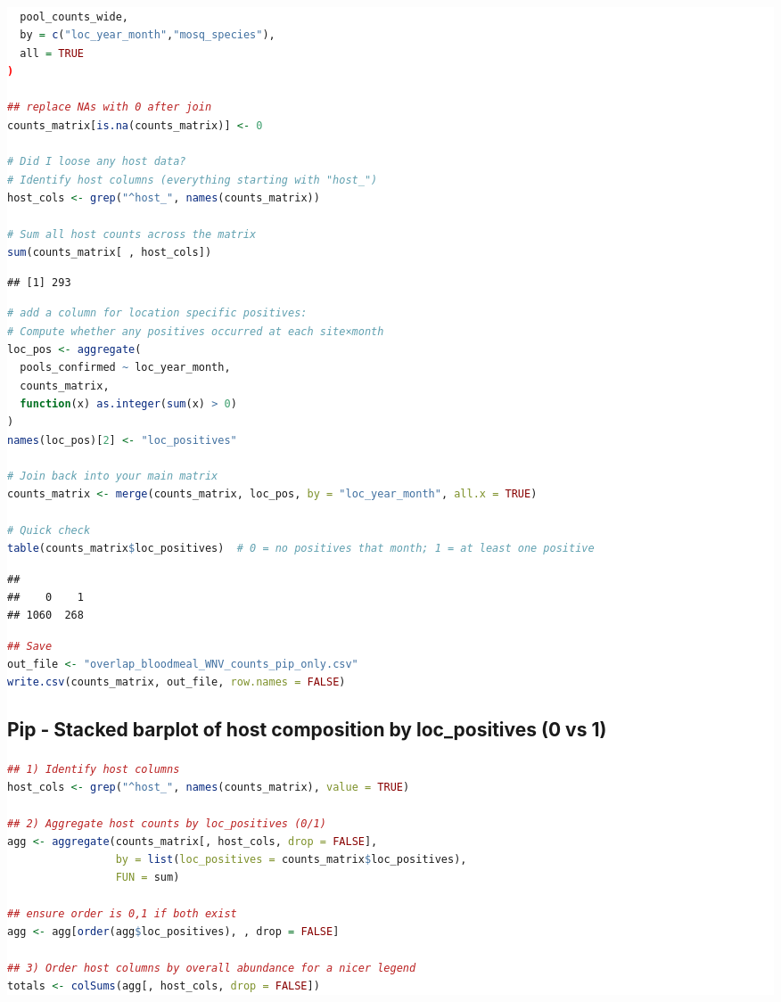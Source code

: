 ``` r
  pool_counts_wide,
  by = c("loc_year_month","mosq_species"),
  all = TRUE
)

## replace NAs with 0 after join
counts_matrix[is.na(counts_matrix)] <- 0

# Did I loose any host data?
# Identify host columns (everything starting with "host_")
host_cols <- grep("^host_", names(counts_matrix))

# Sum all host counts across the matrix
sum(counts_matrix[ , host_cols])
```

    ## [1] 293

``` r
# add a column for location specific positives:
# Compute whether any positives occurred at each site×month
loc_pos <- aggregate(
  pools_confirmed ~ loc_year_month,
  counts_matrix,
  function(x) as.integer(sum(x) > 0)
)
names(loc_pos)[2] <- "loc_positives"

# Join back into your main matrix
counts_matrix <- merge(counts_matrix, loc_pos, by = "loc_year_month", all.x = TRUE)

# Quick check
table(counts_matrix$loc_positives)  # 0 = no positives that month; 1 = at least one positive
```

    ## 
    ##    0    1 
    ## 1060  268

``` r
## Save
out_file <- "overlap_bloodmeal_WNV_counts_pip_only.csv"
write.csv(counts_matrix, out_file, row.names = FALSE)
```

## Pip - Stacked barplot of host composition by loc_positives (0 vs 1)

``` r
## 1) Identify host columns
host_cols <- grep("^host_", names(counts_matrix), value = TRUE)

## 2) Aggregate host counts by loc_positives (0/1)
agg <- aggregate(counts_matrix[, host_cols, drop = FALSE],
                 by = list(loc_positives = counts_matrix$loc_positives),
                 FUN = sum)

## ensure order is 0,1 if both exist
agg <- agg[order(agg$loc_positives), , drop = FALSE]

## 3) Order host columns by overall abundance for a nicer legend
totals <- colSums(agg[, host_cols, drop = FALSE])
```